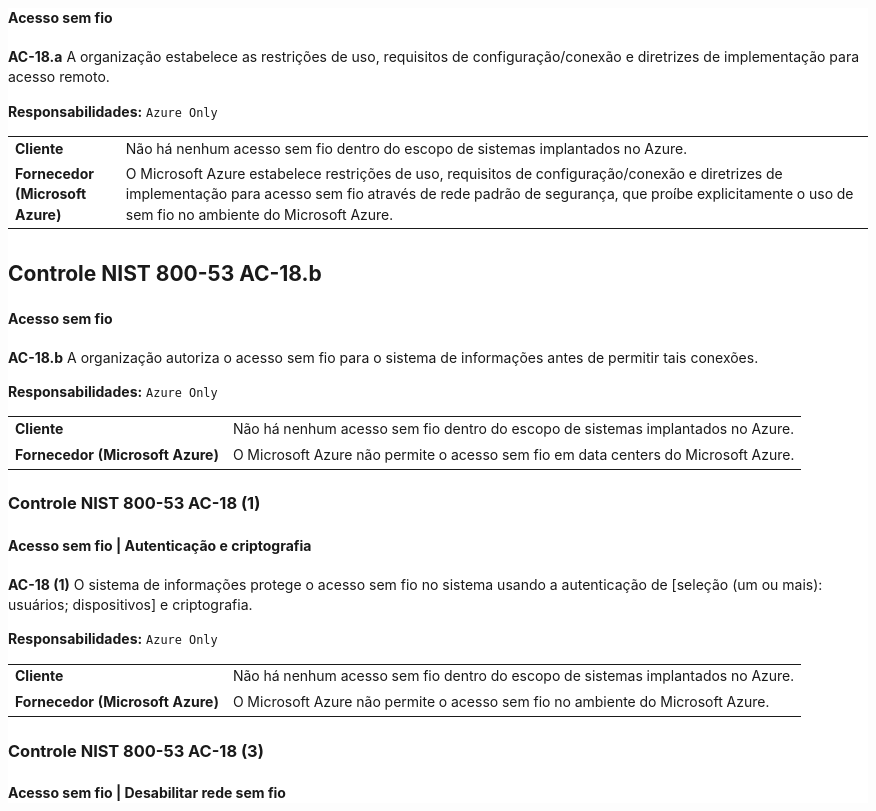 #### <a name="wireless-access"></a>Acesso sem fio

**AC-18.a** A organização estabelece as restrições de uso, requisitos de configuração/conexão e diretrizes de implementação para acesso remoto.

**Responsabilidades:** `Azure Only`

|||
|---|---|
| **Cliente** | Não há nenhum acesso sem fio dentro do escopo de sistemas implantados no Azure. |
| **Fornecedor (Microsoft Azure)** | O Microsoft Azure estabelece restrições de uso, requisitos de configuração/conexão e diretrizes de implementação para acesso sem fio através de rede padrão de segurança, que proíbe explicitamente o uso de sem fio no ambiente do Microsoft Azure. |


 ## <a name="nist-800-53-control-ac-18b"></a>Controle NIST 800-53 AC-18.b

#### <a name="wireless-access"></a>Acesso sem fio

**AC-18.b** A organização autoriza o acesso sem fio para o sistema de informações antes de permitir tais conexões.

**Responsabilidades:** `Azure Only`

|||
|---|---|
| **Cliente** | Não há nenhum acesso sem fio dentro do escopo de sistemas implantados no Azure. |
| **Fornecedor (Microsoft Azure)** | O Microsoft Azure não permite o acesso sem fio em data centers do Microsoft Azure. |


 ### <a name="nist-800-53-control-ac-18-1"></a>Controle NIST 800-53 AC-18 (1)

#### <a name="wireless-access--authentication-and-encryption"></a>Acesso sem fio | Autenticação e criptografia

**AC-18 (1)** O sistema de informações protege o acesso sem fio no sistema usando a autenticação de [seleção (um ou mais): usuários; dispositivos] e criptografia.

**Responsabilidades:** `Azure Only`

|||
|---|---|
| **Cliente** | Não há nenhum acesso sem fio dentro do escopo de sistemas implantados no Azure. |
| **Fornecedor (Microsoft Azure)** | O Microsoft Azure não permite o acesso sem fio no ambiente do Microsoft Azure. |


 ### <a name="nist-800-53-control-ac-18-3"></a>Controle NIST 800-53 AC-18 (3)

#### <a name="wireless-access--disable-wireless-networking"></a>Acesso sem fio | Desabilitar rede sem fio

